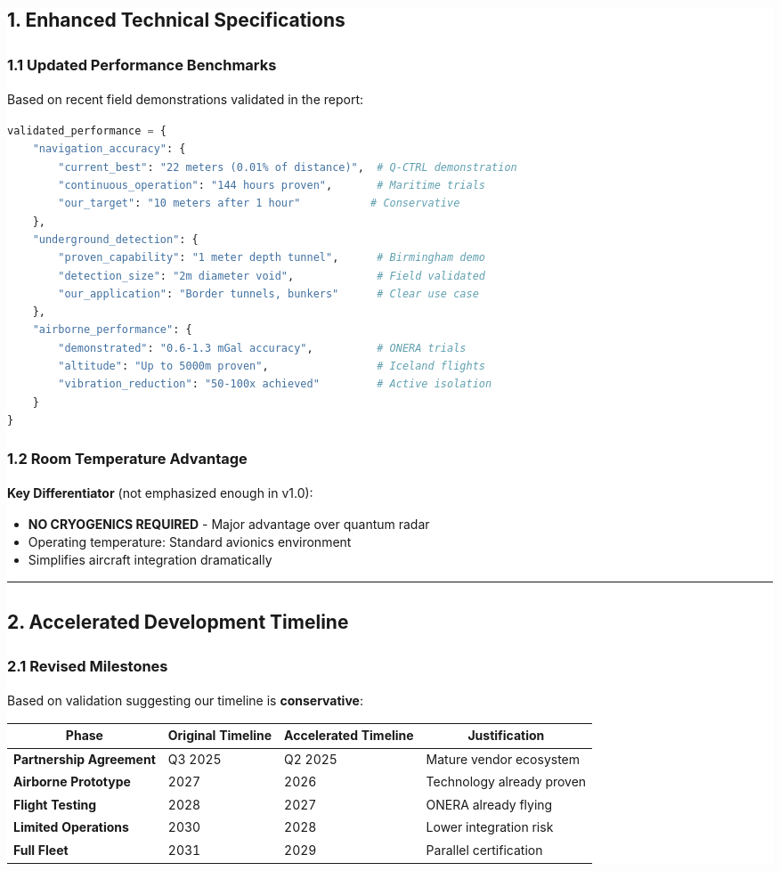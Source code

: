 
## 1. Enhanced Technical Specifications

### 1.1 Updated Performance Benchmarks

Based on recent field demonstrations validated in the report:

```python
validated_performance = {
    "navigation_accuracy": {
        "current_best": "22 meters (0.01% of distance)",  # Q-CTRL demonstration
        "continuous_operation": "144 hours proven",       # Maritime trials
        "our_target": "10 meters after 1 hour"           # Conservative
    },
    "underground_detection": {
        "proven_capability": "1 meter depth tunnel",      # Birmingham demo
        "detection_size": "2m diameter void",             # Field validated
        "our_application": "Border tunnels, bunkers"      # Clear use case
    },
    "airborne_performance": {
        "demonstrated": "0.6-1.3 mGal accuracy",          # ONERA trials
        "altitude": "Up to 5000m proven",                 # Iceland flights
        "vibration_reduction": "50-100x achieved"         # Active isolation
    }
}
```

### 1.2 Room Temperature Advantage

**Key Differentiator** (not emphasized enough in v1.0):
- **NO CRYOGENICS REQUIRED** - Major advantage over quantum radar
- Operating temperature: Standard avionics environment
- Simplifies aircraft integration dramatically

---

## 2. Accelerated Development Timeline

### 2.1 Revised Milestones

Based on validation suggesting our timeline is **conservative**:

| Phase | Original Timeline | Accelerated Timeline | Justification |
|-------|------------------|---------------------|---------------|
| **Partnership Agreement** | Q3 2025 | Q2 2025 | Mature vendor ecosystem |
| **Airborne Prototype** | 2027 | 2026 | Technology already proven |
| **Flight Testing** | 2028 | 2027 | ONERA already flying |
| **Limited Operations** | 2030 | 2028 | Lower integration risk |
| **Full Fleet** | 2031 | 2029 | Parallel certification |
